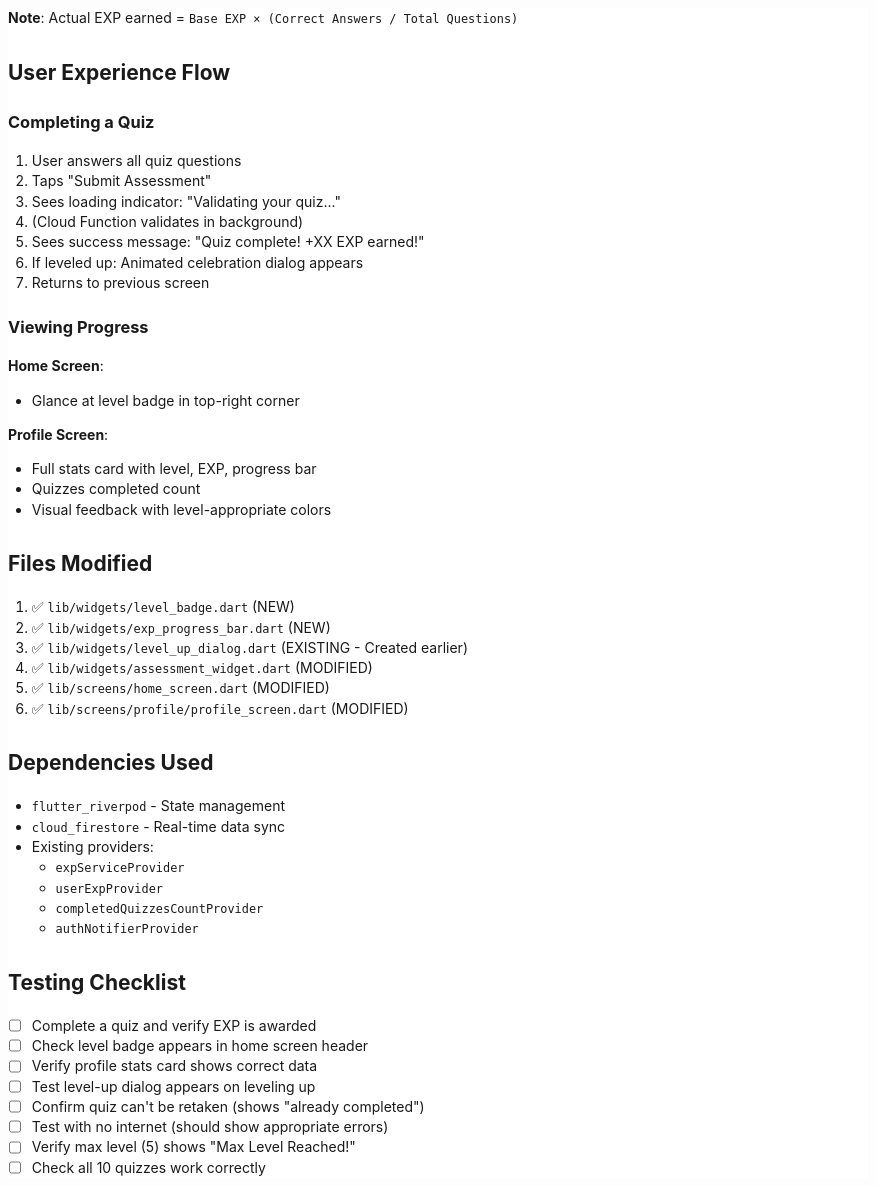 **Note**: Actual EXP earned = `Base EXP × (Correct Answers / Total Questions)`

## User Experience Flow

### Completing a Quiz

1. User answers all quiz questions
2. Taps "Submit Assessment"
3. Sees loading indicator: "Validating your quiz..."
4. (Cloud Function validates in background)
5. Sees success message: "Quiz complete! +XX EXP earned!"
6. If leveled up: Animated celebration dialog appears
7. Returns to previous screen

### Viewing Progress

**Home Screen**: 
- Glance at level badge in top-right corner

**Profile Screen**:
- Full stats card with level, EXP, progress bar
- Quizzes completed count
- Visual feedback with level-appropriate colors

## Files Modified

1. ✅ `lib/widgets/level_badge.dart` (NEW)
2. ✅ `lib/widgets/exp_progress_bar.dart` (NEW)
3. ✅ `lib/widgets/level_up_dialog.dart` (EXISTING - Created earlier)
4. ✅ `lib/widgets/assessment_widget.dart` (MODIFIED)
5. ✅ `lib/screens/home_screen.dart` (MODIFIED)
6. ✅ `lib/screens/profile/profile_screen.dart` (MODIFIED)

## Dependencies Used

- `flutter_riverpod` - State management
- `cloud_firestore` - Real-time data sync
- Existing providers:
  - `expServiceProvider`
  - `userExpProvider`
  - `completedQuizzesCountProvider`
  - `authNotifierProvider`

## Testing Checklist

- [ ] Complete a quiz and verify EXP is awarded
- [ ] Check level badge appears in home screen header
- [ ] Verify profile stats card shows correct data
- [ ] Test level-up dialog appears on leveling up
- [ ] Confirm quiz can't be retaken (shows "already completed")
- [ ] Test with no internet (should show appropriate errors)
- [ ] Verify max level (5) shows "Max Level Reached!"
- [ ] Check all 10 quizzes work correctly
